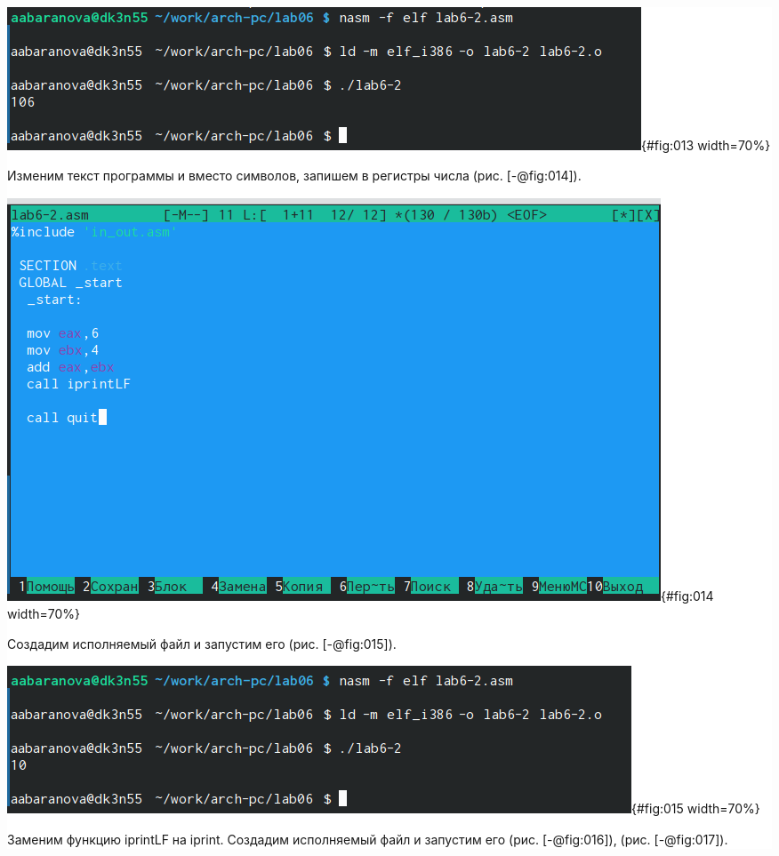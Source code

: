 ![Создание исполняемого файла и его запуск](image/p13.png){#fig:013 width=70%}

Изменим текст программы и вместо символов, запишем в регистры числа (рис. [-@fig:014]).

![Изменения в файле lab6-2.asm](image/p14.png){#fig:014 width=70%}

Создадим исполняемый файл и запустим его (рис. [-@fig:015]).

![Создание исполняемого файла и его запуск](image/p15.png){#fig:015 width=70%}

Заменим функцию iprintLF на iprint. Создадим исполняемый файл и запустим его (рис. [-@fig:016]), (рис. [-@fig:017]).
